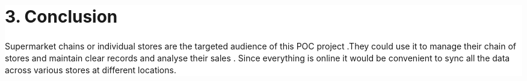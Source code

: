 # 3. Conclusion 
Supermarket chains or individual stores are the targeted audience of this POC project .They could use it to manage their chain of stores and maintain clear records and analyse their sales . Since everything is online it would be convenient to sync all the data across various stores at different locations.
